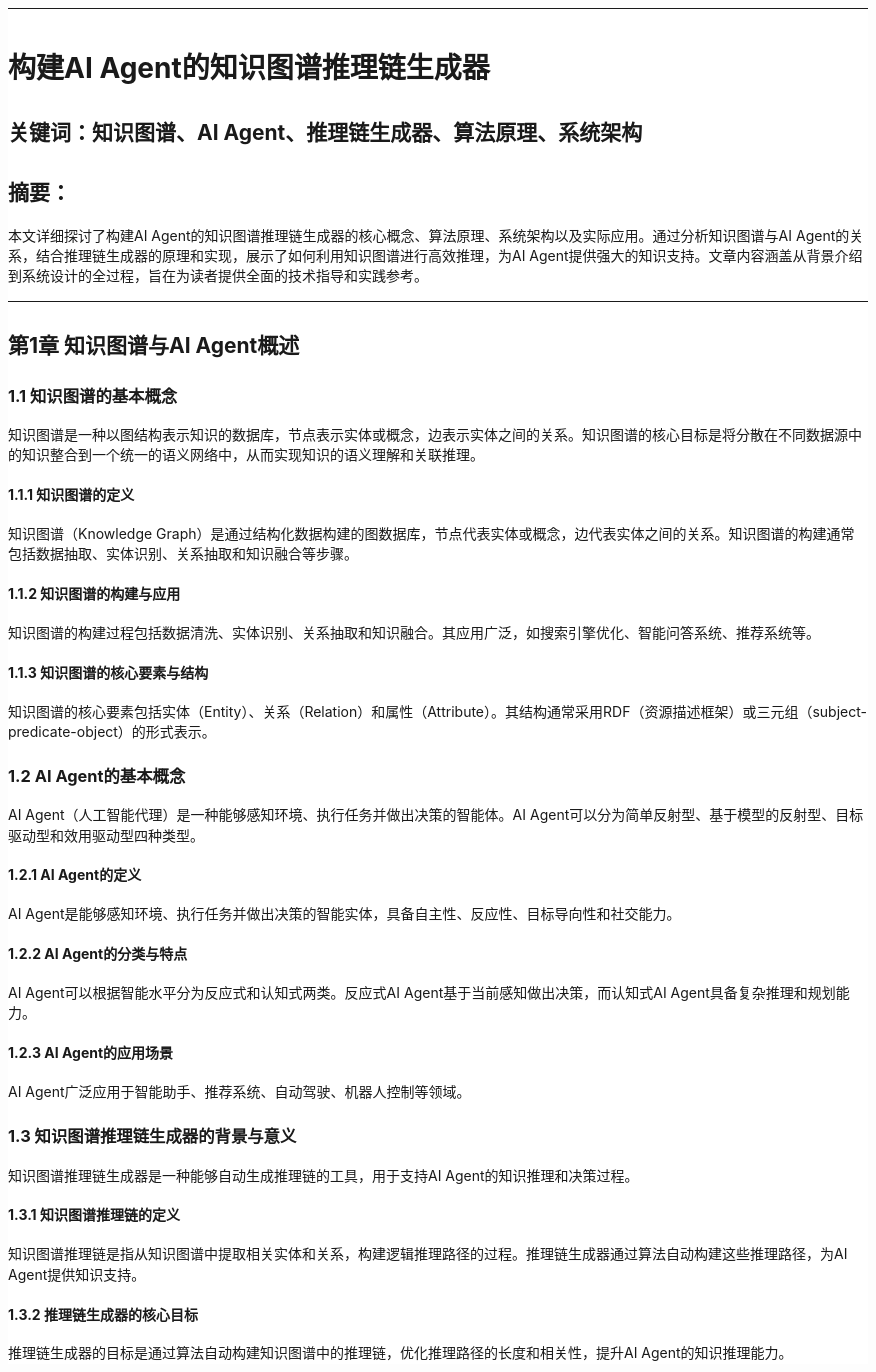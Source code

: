                  



---

# 构建AI Agent的知识图谱推理链生成器

## 关键词：知识图谱、AI Agent、推理链生成器、算法原理、系统架构

## 摘要：  
本文详细探讨了构建AI Agent的知识图谱推理链生成器的核心概念、算法原理、系统架构以及实际应用。通过分析知识图谱与AI Agent的关系，结合推理链生成器的原理和实现，展示了如何利用知识图谱进行高效推理，为AI Agent提供强大的知识支持。文章内容涵盖从背景介绍到系统设计的全过程，旨在为读者提供全面的技术指导和实践参考。

---

## 第1章 知识图谱与AI Agent概述

### 1.1 知识图谱的基本概念  
知识图谱是一种以图结构表示知识的数据库，节点表示实体或概念，边表示实体之间的关系。知识图谱的核心目标是将分散在不同数据源中的知识整合到一个统一的语义网络中，从而实现知识的语义理解和关联推理。

#### 1.1.1 知识图谱的定义  
知识图谱（Knowledge Graph）是通过结构化数据构建的图数据库，节点代表实体或概念，边代表实体之间的关系。知识图谱的构建通常包括数据抽取、实体识别、关系抽取和知识融合等步骤。

#### 1.1.2 知识图谱的构建与应用  
知识图谱的构建过程包括数据清洗、实体识别、关系抽取和知识融合。其应用广泛，如搜索引擎优化、智能问答系统、推荐系统等。

#### 1.1.3 知识图谱的核心要素与结构  
知识图谱的核心要素包括实体（Entity）、关系（Relation）和属性（Attribute）。其结构通常采用RDF（资源描述框架）或三元组（subject-predicate-object）的形式表示。

### 1.2 AI Agent的基本概念  
AI Agent（人工智能代理）是一种能够感知环境、执行任务并做出决策的智能体。AI Agent可以分为简单反射型、基于模型的反射型、目标驱动型和效用驱动型四种类型。

#### 1.2.1 AI Agent的定义  
AI Agent是能够感知环境、执行任务并做出决策的智能实体，具备自主性、反应性、目标导向性和社交能力。

#### 1.2.2 AI Agent的分类与特点  
AI Agent可以根据智能水平分为反应式和认知式两类。反应式AI Agent基于当前感知做出决策，而认知式AI Agent具备复杂推理和规划能力。

#### 1.2.3 AI Agent的应用场景  
AI Agent广泛应用于智能助手、推荐系统、自动驾驶、机器人控制等领域。

### 1.3 知识图谱推理链生成器的背景与意义  
知识图谱推理链生成器是一种能够自动生成推理链的工具，用于支持AI Agent的知识推理和决策过程。

#### 1.3.1 知识图谱推理链的定义  
知识图谱推理链是指从知识图谱中提取相关实体和关系，构建逻辑推理路径的过程。推理链生成器通过算法自动构建这些推理路径，为AI Agent提供知识支持。

#### 1.3.2 推理链生成器的核心目标  
推理链生成器的目标是通过算法自动构建知识图谱中的推理链，优化推理路径的长度和相关性，提升AI Agent的知识推理能力。
